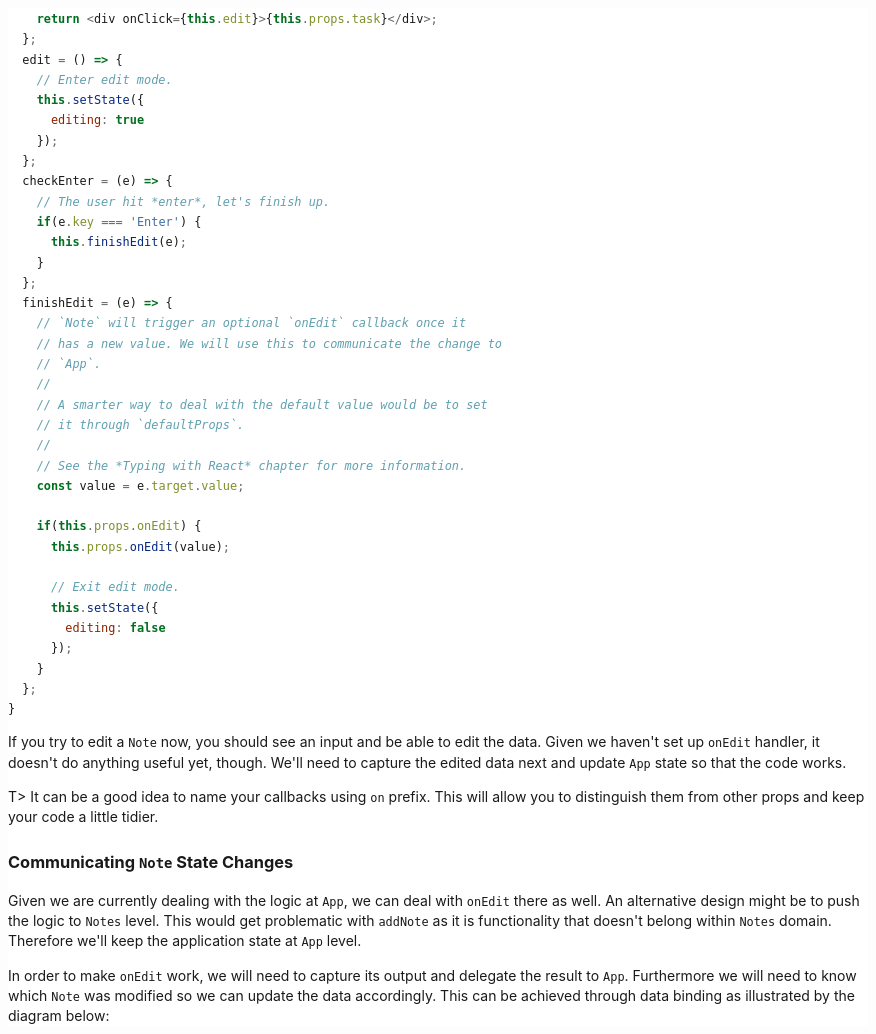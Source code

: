```javascript
    return <div onClick={this.edit}>{this.props.task}</div>;
  };
  edit = () => {
    // Enter edit mode.
    this.setState({
      editing: true
    });
  };
  checkEnter = (e) => {
    // The user hit *enter*, let's finish up.
    if(e.key === 'Enter') {
      this.finishEdit(e);
    }
  };
  finishEdit = (e) => {
    // `Note` will trigger an optional `onEdit` callback once it
    // has a new value. We will use this to communicate the change to
    // `App`.
    //
    // A smarter way to deal with the default value would be to set
    // it through `defaultProps`.
    //
    // See the *Typing with React* chapter for more information.
    const value = e.target.value;

    if(this.props.onEdit) {
      this.props.onEdit(value);

      // Exit edit mode.
      this.setState({
        editing: false
      });
    }
  };
}
```

If you try to edit a `Note` now, you should see an input and be able to edit the data. Given we haven't set up `onEdit` handler, it doesn't do anything useful yet, though. We'll need to capture the edited data next and update `App` state so that the code works.

T> It can be a good idea to name your callbacks using `on` prefix. This will allow you to distinguish them from other props and keep your code a little tidier.

### Communicating `Note` State Changes

Given we are currently dealing with the logic at `App`, we can deal with `onEdit` there as well. An alternative design might be to push the logic to `Notes` level. This would get problematic with `addNote` as it is functionality that doesn't belong within `Notes` domain. Therefore we'll keep the application state at `App` level.

In order to make `onEdit` work, we will need to capture its output and delegate the result to `App`. Furthermore we will need to know which `Note` was modified so we can update the data accordingly. This can be achieved through data binding as illustrated by the diagram below:
